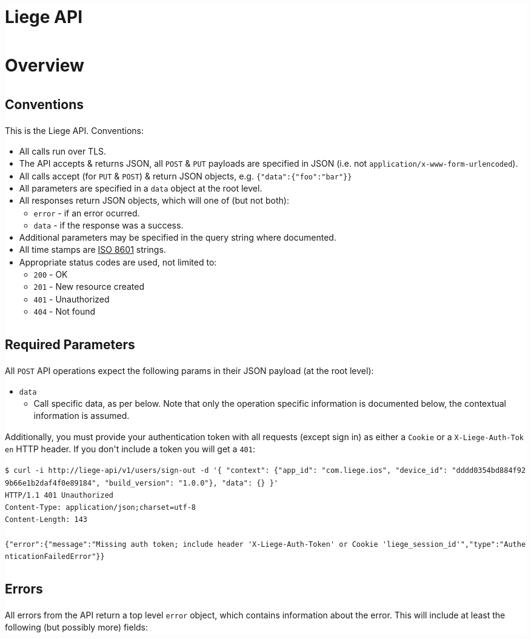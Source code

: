 # Liege API

# Overview

## Conventions

This is the Liege API. Conventions:

* All calls run over TLS.
* The API accepts & returns JSON, all `POST` & `PUT` payloads are specified in JSON (i.e. not `application/x-www-form-urlencoded`).
* All calls accept (for `PUT` & `POST`) & return JSON objects, e.g. `{"data":{"foo":"bar"}}`
* All parameters are specified in a `data` object at the root level.
* All responses return JSON objects, which will one of (but not both):
  * `error` - if an error ocurred.
  * `data` - if the response was a success.
* Additional parameters may be specified in the query string where documented.
* All time stamps are [ISO 8601](http://www.w3.org/TR/NOTE-datetime) strings.
* Appropriate status codes are used, not limited to:
  * `200` - OK
  * `201` - New resource created
  * `401` - Unauthorized
  * `404` - Not found

## Required Parameters

All `POST` API operations expect the following params in their JSON payload (at the root level):

* `data`
  * Call specific data, as per below. Note that only the operation specific information is documented below, the contextual information is assumed.

Additionally, you must provide your authentication token with all requests (except sign in) as either a `Cookie` or a `X-Liege-Auth-Token` HTTP header. If you don't include a token you will get a `401`:

    $ curl -i http://liege-api/v1/users/sign-out -d '{ "context": {"app_id": "com.liege.ios", "device_id": "dddd0354bd884f929b66e1b2daf4f0e89184", "build_version": "1.0.0"}, "data": {} }'
    HTTP/1.1 401 Unauthorized
    Content-Type: application/json;charset=utf-8
    Content-Length: 143

    {"error":{"message":"Missing auth token; include header 'X-Liege-Auth-Token' or Cookie 'liege_session_id'","type":"AuthenticationFailedError"}}

## Errors

All errors from the API return a top level `error` object, which contains information about the error. This will include at least the following (but possibly more) fields:
